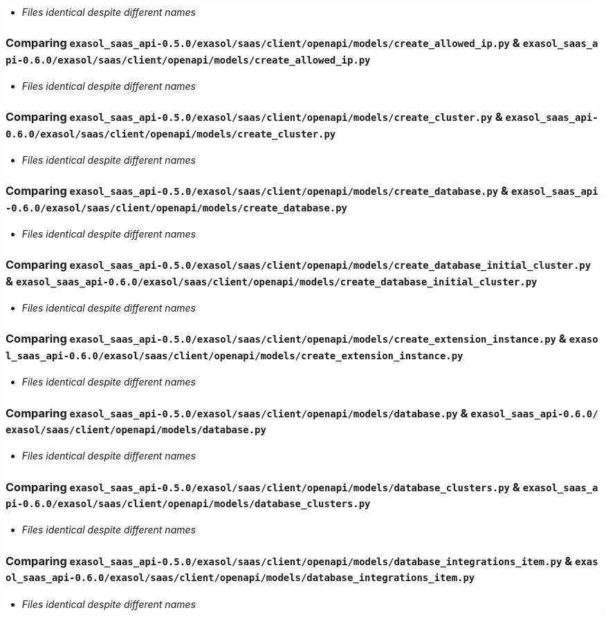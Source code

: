  * *Files identical despite different names*

### Comparing `exasol_saas_api-0.5.0/exasol/saas/client/openapi/models/create_allowed_ip.py` & `exasol_saas_api-0.6.0/exasol/saas/client/openapi/models/create_allowed_ip.py`

 * *Files identical despite different names*

### Comparing `exasol_saas_api-0.5.0/exasol/saas/client/openapi/models/create_cluster.py` & `exasol_saas_api-0.6.0/exasol/saas/client/openapi/models/create_cluster.py`

 * *Files identical despite different names*

### Comparing `exasol_saas_api-0.5.0/exasol/saas/client/openapi/models/create_database.py` & `exasol_saas_api-0.6.0/exasol/saas/client/openapi/models/create_database.py`

 * *Files identical despite different names*

### Comparing `exasol_saas_api-0.5.0/exasol/saas/client/openapi/models/create_database_initial_cluster.py` & `exasol_saas_api-0.6.0/exasol/saas/client/openapi/models/create_database_initial_cluster.py`

 * *Files identical despite different names*

### Comparing `exasol_saas_api-0.5.0/exasol/saas/client/openapi/models/create_extension_instance.py` & `exasol_saas_api-0.6.0/exasol/saas/client/openapi/models/create_extension_instance.py`

 * *Files identical despite different names*

### Comparing `exasol_saas_api-0.5.0/exasol/saas/client/openapi/models/database.py` & `exasol_saas_api-0.6.0/exasol/saas/client/openapi/models/database.py`

 * *Files identical despite different names*

### Comparing `exasol_saas_api-0.5.0/exasol/saas/client/openapi/models/database_clusters.py` & `exasol_saas_api-0.6.0/exasol/saas/client/openapi/models/database_clusters.py`

 * *Files identical despite different names*

### Comparing `exasol_saas_api-0.5.0/exasol/saas/client/openapi/models/database_integrations_item.py` & `exasol_saas_api-0.6.0/exasol/saas/client/openapi/models/database_integrations_item.py`

 * *Files identical despite different names*
